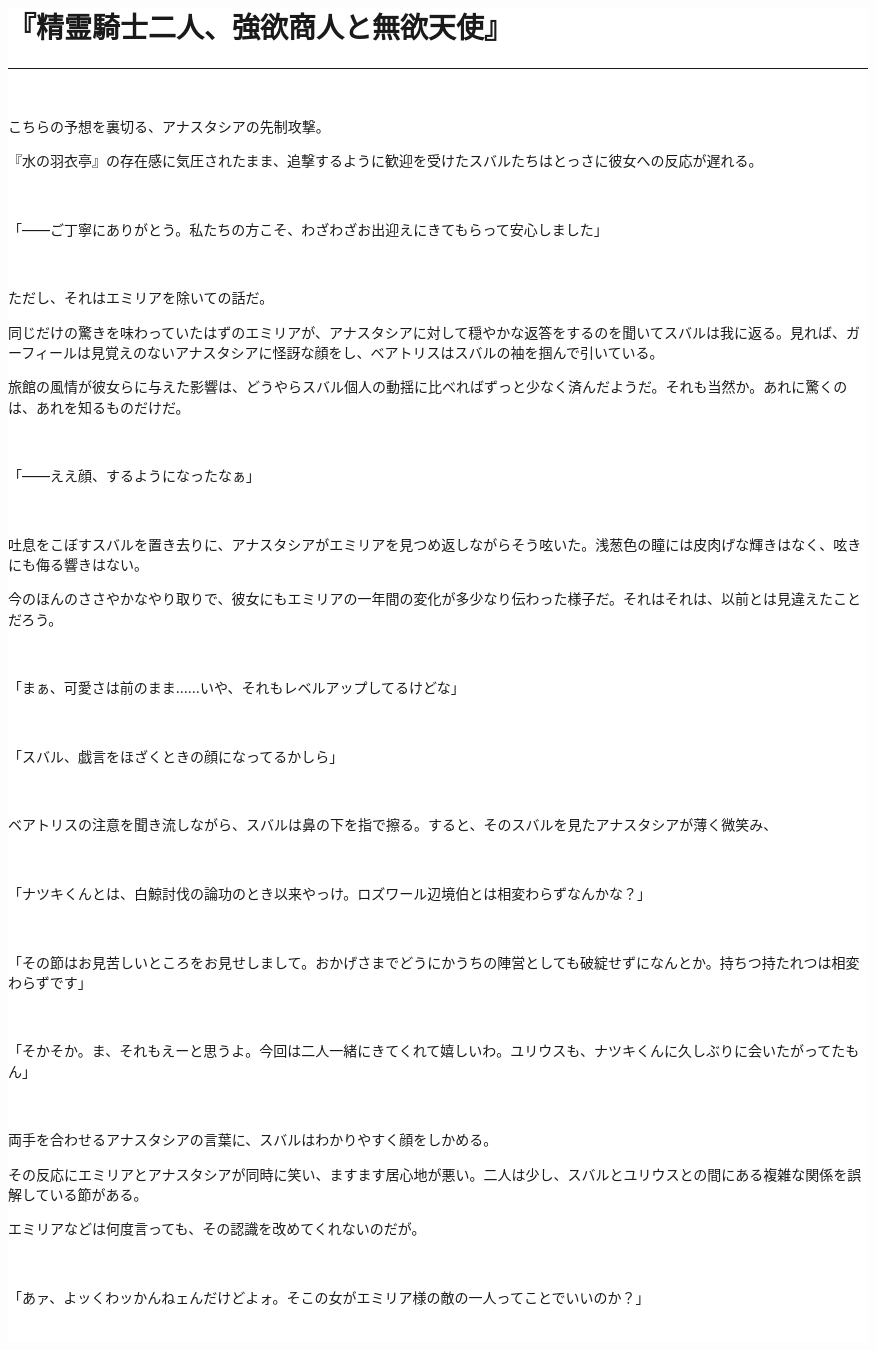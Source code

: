# 『精霊騎士二人、強欲商人と無欲天使』

------

　

こちらの予想を裏切る、アナスタシアの先制攻撃。

『水の羽衣亭』の存在感に気圧されたまま、追撃するように歓迎を受けたスバルたちはとっさに彼女への反応が遅れる。

　

「――ご丁寧にありがとう。私たちの方こそ、わざわざお出迎えにきてもらって安心しました」

　

ただし、それはエミリアを除いての話だ。

同じだけの驚きを味わっていたはずのエミリアが、アナスタシアに対して穏やかな返答をするのを聞いてスバルは我に返る。見れば、ガーフィールは見覚えのないアナスタシアに怪訝な顔をし、ベアトリスはスバルの袖を掴んで引いている。

旅館の風情が彼女らに与えた影響は、どうやらスバル個人の動揺に比べればずっと少なく済んだようだ。それも当然か。あれに驚くのは、あれを知るものだけだ。

　

「――ええ顔、するようになったなぁ」

　

吐息をこぼすスバルを置き去りに、アナスタシアがエミリアを見つめ返しながらそう呟いた。浅葱色の瞳には皮肉げな輝きはなく、呟きにも侮る響きはない。

今のほんのささやかなやり取りで、彼女にもエミリアの一年間の変化が多少なり伝わった様子だ。それはそれは、以前とは見違えたことだろう。

　

「まぁ、可愛さは前のまま……いや、それもレベルアップしてるけどな」

　

「スバル、戯言をほざくときの顔になってるかしら」

　

ベアトリスの注意を聞き流しながら、スバルは鼻の下を指で擦る。すると、そのスバルを見たアナスタシアが薄く微笑み、

　

「ナツキくんとは、白鯨討伐の論功のとき以来やっけ。ロズワール辺境伯とは相変わらずなんかな？」

　

「その節はお見苦しいところをお見せしまして。おかげさまでどうにかうちの陣営としても破綻せずになんとか。持ちつ持たれつは相変わらずです」

　

「そかそか。ま、それもえーと思うよ。今回は二人一緒にきてくれて嬉しいわ。ユリウスも、ナツキくんに久しぶりに会いたがってたもん」

　

両手を合わせるアナスタシアの言葉に、スバルはわかりやすく顔をしかめる。

その反応にエミリアとアナスタシアが同時に笑い、ますます居心地が悪い。二人は少し、スバルとユリウスとの間にある複雑な関係を誤解している節がある。

エミリアなどは何度言っても、その認識を改めてくれないのだが。

　

「あァ、よッくわッかんねェんだけどよォ。そこの女がエミリア様の敵の一人ってことでいいのか？」

　
